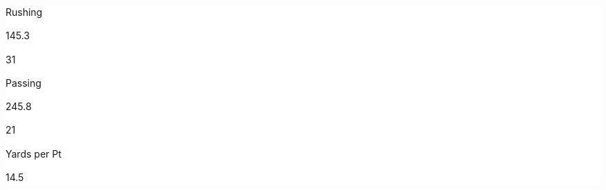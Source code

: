 </th>

</tr>

</thead>

<tbody>

<tr>

<td style="text-align:left;">

Rushing

</td>

<td style="text-align:right;">

145.3

</td>

<td style="text-align:right;">

31

</td>

</tr>

<tr>

<td style="text-align:left;">

Passing

</td>

<td style="text-align:right;">

245.8

</td>

<td style="text-align:right;">

21

</td>

</tr>

<tr>

<td style="text-align:left;">

Yards per Pt

</td>

<td style="text-align:right;">

14.5

</td>
